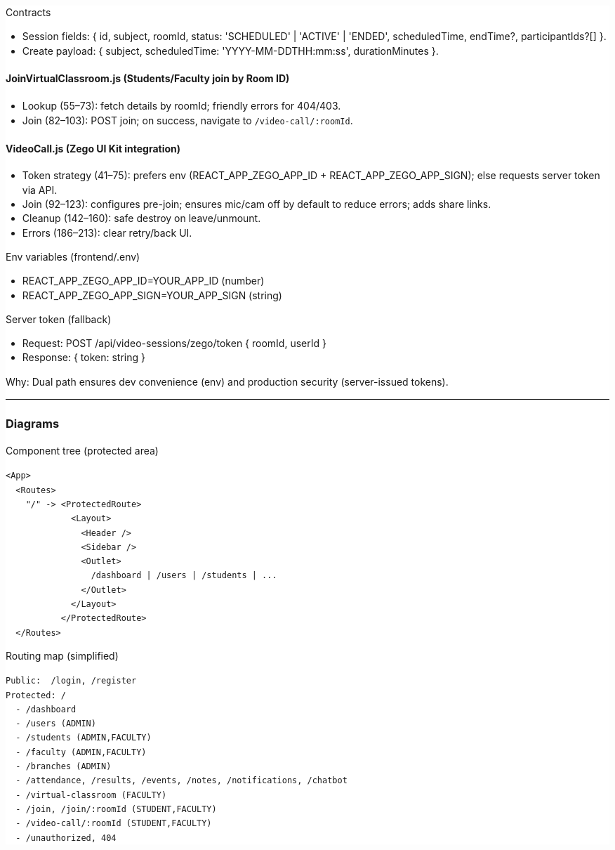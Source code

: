 Contracts
- Session fields: { id, subject, roomId, status: 'SCHEDULED' | 'ACTIVE' | 'ENDED', scheduledTime, endTime?, participantIds?[] }.
- Create payload: { subject, scheduledTime: 'YYYY-MM-DDTHH:mm:ss', durationMinutes }.

#### JoinVirtualClassroom.js (Students/Faculty join by Room ID)
- Lookup (55–73): fetch details by roomId; friendly errors for 404/403.
- Join (82–103): POST join; on success, navigate to `/video-call/:roomId`.

#### VideoCall.js (Zego UI Kit integration)
- Token strategy (41–75): prefers env (REACT_APP_ZEGO_APP_ID + REACT_APP_ZEGO_APP_SIGN); else requests server token via API.
- Join (92–123): configures pre-join; ensures mic/cam off by default to reduce errors; adds share links.
- Cleanup (142–160): safe destroy on leave/unmount.
- Errors (186–213): clear retry/back UI.

Env variables (frontend/.env)
- REACT_APP_ZEGO_APP_ID=YOUR_APP_ID (number)
- REACT_APP_ZEGO_APP_SIGN=YOUR_APP_SIGN (string)

Server token (fallback)
- Request: POST /api/video-sessions/zego/token { roomId, userId }
- Response: { token: string }

Why: Dual path ensures dev convenience (env) and production security (server-issued tokens).

---

### Diagrams

Component tree (protected area)
```text path=null start=null
<App>
  <Routes>
    "/" -> <ProtectedRoute>
             <Layout>
               <Header />
               <Sidebar />
               <Outlet>
                 /dashboard | /users | /students | ...
               </Outlet>
             </Layout>
           </ProtectedRoute>
  </Routes>
```

Routing map (simplified)
```text path=null start=null
Public:  /login, /register
Protected: /
  - /dashboard
  - /users (ADMIN)
  - /students (ADMIN,FACULTY)
  - /faculty (ADMIN,FACULTY)
  - /branches (ADMIN)
  - /attendance, /results, /events, /notes, /notifications, /chatbot
  - /virtual-classroom (FACULTY)
  - /join, /join/:roomId (STUDENT,FACULTY)
  - /video-call/:roomId (STUDENT,FACULTY)
  - /unauthorized, 404
```
